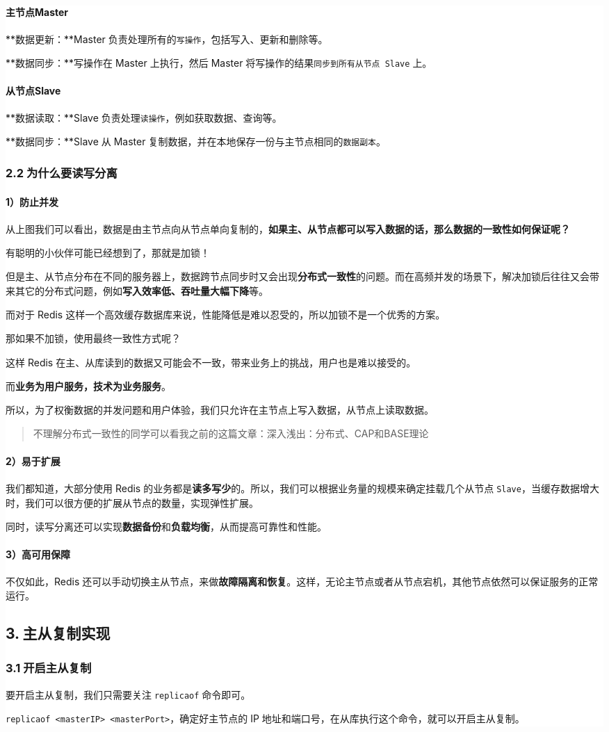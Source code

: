 #### 主节点Master

**数据更新：**Master 负责处理所有的`写操作`，包括写入、更新和删除等。

**数据同步：**写操作在 Master 上执行，然后 Master 将写操作的结果`同步到所有从节点 Slave` 上。



#### 从节点Slave

**数据读取：**Slave 负责处理`读操作`，例如获取数据、查询等。

**数据同步：**Slave 从 Master 复制数据，并在本地保存一份与主节点相同的`数据副本`。



### 2.2 为什么要读写分离

#### 1）防止并发

从上图我们可以看出，数据是由主节点向从节点单向复制的，**如果主、从节点都可以写入数据的话，那么数据的一致性如何保证呢？**

有聪明的小伙伴可能已经想到了，那就是加锁！

但是主、从节点分布在不同的服务器上，数据跨节点同步时又会出现**分布式一致性**的问题。而在高频并发的场景下，解决加锁后往往又会带来其它的分布式问题，例如**写入效率低、吞吐量大幅下降**等。

而对于 Redis 这样一个高效缓存数据库来说，性能降低是难以忍受的，所以加锁不是一个优秀的方案。

那如果不加锁，使用最终一致性方式呢？

这样 Redis 在主、从库读到的数据又可能会不一致，带来业务上的挑战，用户也是难以接受的。

而**业务为用户服务，技术为业务服务**。

所以，为了权衡数据的并发问题和用户体验，我们只允许在主节点上写入数据，从节点上读取数据。

> 不理解分布式一致性的同学可以看我之前的这篇文章：深入浅出：分布式、CAP和BASE理论



#### 2）易于扩展

我们都知道，大部分使用 Redis 的业务都是**读多写少**的。所以，我们可以根据业务量的规模来确定挂载几个从节点 `Slave`，当缓存数据增大时，我们可以很方便的扩展从节点的数量，实现弹性扩展。

同时，读写分离还可以实现**数据备份**和**负载均衡**，从而提高可靠性和性能。



#### 3）高可用保障

不仅如此，Redis 还可以手动切换主从节点，来做**故障隔离和恢复**。这样，无论主节点或者从节点宕机，其他节点依然可以保证服务的正常运行。



## 3. 主从复制实现

### 3.1 开启主从复制

要开启主从复制，我们只需要关注 `replicaof` 命令即可。

`replicaof <masterIP> <masterPort>`，确定好主节点的 IP 地址和端口号，在从库执行这个命令，就可以开启主从复制。
